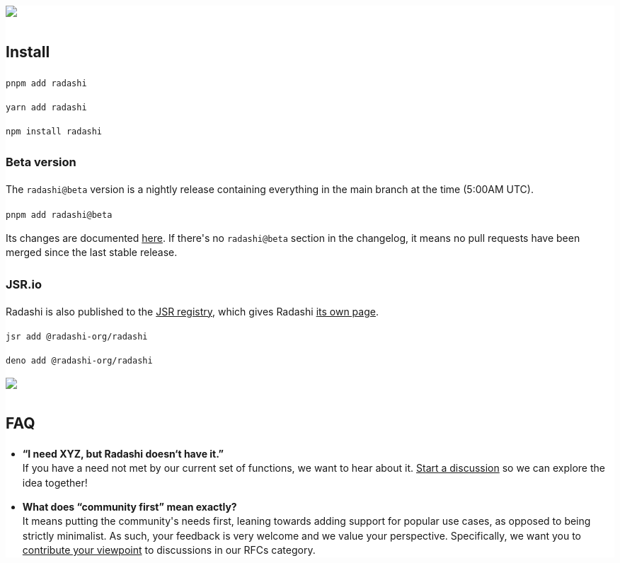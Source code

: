 <img src="https://github.com/radashi-org/radashi/raw/main/.github/img/rule.png" width="100%" />

## Install

```sh
pnpm add radashi
```

```sh
yarn add radashi
```

```sh
npm install radashi
```

### Beta version

The `radashi@beta` version is a nightly release containing everything in the main branch at the time (5:00AM UTC).

```sh
pnpm add radashi@beta
```

Its changes are documented [here](https://github.com/radashi-org/radashi/blob/main/CHANGELOG.md#radashibeta). If there's no `radashi@beta` section in the changelog, it means no pull requests have been merged since the last stable release.

### JSR.io

Radashi is also published to the [JSR registry](https://jsr.io/docs/why), which gives Radashi [its own page](https://jsr.io/@radashi-org/radashi).

```sh
jsr add @radashi-org/radashi
```

```sh
deno add @radashi-org/radashi
```

<img src="https://github.com/radashi-org/radashi/raw/main/.github/img/rule.png" width="100%" />

## FAQ

- **“I need XYZ, but Radashi doesn‘t have it.”**  
  If you have a need not met by our current set of functions, we want to hear about it. [Start a discussion](https://github.com/orgs/radashi-org/discussions/new?category=ideas) so we can explore the idea together!

- **What does “community first” mean exactly?**  
  It means putting the community's needs first, leaning towards adding support for popular use cases, as opposed to being strictly minimalist. As such, your feedback is very welcome and we value your perspective. Specifically, we want you to [contribute your viewpoint](https://github.com/orgs/radashi-org/discussions/categories/rfcs?discussions_q=is%3Aopen+category%3ARFCs) to discussions in our RFCs category.
